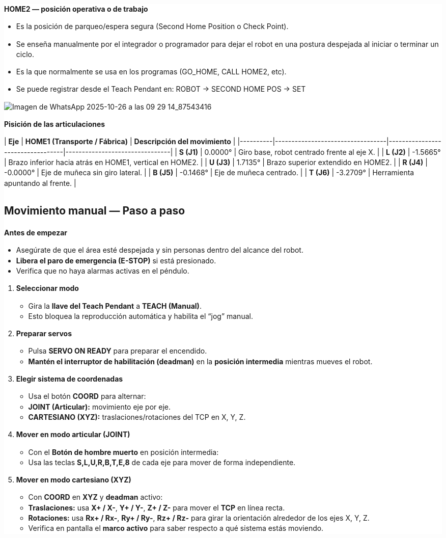 **HOME2 — posición operativa o de trabajo**
- Es la posición de parqueo/espera segura (Second Home Position o Check Point).

- Se enseña manualmente por el integrador o programador para dejar el robot en una postura despejada al iniciar o terminar un ciclo.

- Es la que normalmente se usa en los programas (GO_HOME, CALL HOME2, etc).

- Se puede registrar desde el Teach Pendant en:
ROBOT → SECOND HOME POS → SET

![Imagen de WhatsApp 2025-10-26 a las 09 29 14_87543416](https://github.com/user-attachments/assets/57c8e4c4-440e-4190-be01-67c7c05c50de)

**Pisición de las articulaciones**

| **Eje** | **HOME1 (Transporte / Fábrica)** | **Descripción del movimiento** |
|----------|----------------------------------|----------------------------------|--------------------------------|
| **S (J1)** | 0.0000° | Giro base, robot centrado frente al eje X. |
| **L (J2)** | -1.5665° | Brazo inferior hacia atrás en HOME1, vertical en HOME2. |
| **U (J3)** |  1.7135° | Brazo superior extendido en HOME2. |
| **R (J4)** | -0.0000° | Eje de muñeca sin giro lateral. |
| **B (J5)** | -0.1468° | Eje de muñeca centrado. |
| **T (J6)** | -3.2709° | Herramienta apuntando al frente. |

## Movimiento manual — Paso a paso

 **Antes de empezar**
 - Asegúrate de que el área esté despejada y sin personas dentro del alcance del robot.
 - **Libera el paro de emergencia (E-STOP)** si está presionado.
 - Verifica que no haya alarmas activas en el péndulo.

1) **Seleccionar modo**
   - Gira la **llave del Teach Pendant** a **TEACH (Manual)**.
   - Esto bloquea la reproducción automática y habilita el “jog” manual.

2) **Preparar servos**
   - Pulsa **SERVO ON READY** para preparar el encendido.
   - **Mantén el interruptor de habilitación (deadman)** en la **posición intermedia** mientras mueves el robot.

3) **Elegir sistema de coordenadas**
   - Usa el botón **COORD** para alternar:
   - **JOINT (Articular):** movimiento eje por eje.
   - **CARTESIANO (XYZ):** traslaciones/rotaciones del TCP en X, Y, Z.

4) **Mover en modo articular (JOINT)**
   - Con el **Botón de hombre muerto** en posición intermedia:
   - Usa las teclas **S,L,U,R,B,T,E,8** de cada eje para mover de forma independiente.

5) **Mover en modo cartesiano (XYZ)**
   - Con **COORD** en **XYZ** y **deadman** activo:
   - **Traslaciones:** usa **X+ / X-**, **Y+ / Y-**, **Z+ / Z-** para mover el **TCP** en línea recta.
   - **Rotaciones:** usa **Rx+ / Rx-**, **Ry+ / Ry-**, **Rz+ / Rz-** para girar la orientación alrededor de los ejes X, Y, Z.
   - Verifica en pantalla el **marco activo** para saber respecto a qué sistema estás moviendo.
